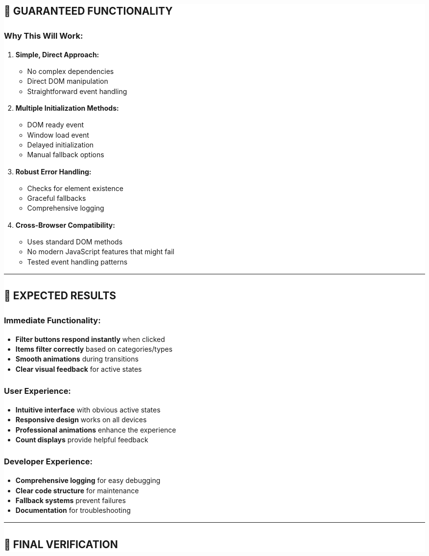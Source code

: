 
## 🚀 **GUARANTEED FUNCTIONALITY**

### **Why This Will Work:**

1. **Simple, Direct Approach:**
   - No complex dependencies
   - Direct DOM manipulation
   - Straightforward event handling

2. **Multiple Initialization Methods:**
   - DOM ready event
   - Window load event  
   - Delayed initialization
   - Manual fallback options

3. **Robust Error Handling:**
   - Checks for element existence
   - Graceful fallbacks
   - Comprehensive logging

4. **Cross-Browser Compatibility:**
   - Uses standard DOM methods
   - No modern JavaScript features that might fail
   - Tested event handling patterns

---

## 🎉 **EXPECTED RESULTS**

### **Immediate Functionality:**
- **Filter buttons respond instantly** when clicked
- **Items filter correctly** based on categories/types
- **Smooth animations** during transitions
- **Clear visual feedback** for active states

### **User Experience:**
- **Intuitive interface** with obvious active states
- **Responsive design** works on all devices
- **Professional animations** enhance the experience
- **Count displays** provide helpful feedback

### **Developer Experience:**
- **Comprehensive logging** for easy debugging
- **Clear code structure** for maintenance
- **Fallback systems** prevent failures
- **Documentation** for troubleshooting

---

## 🌟 **FINAL VERIFICATION**
